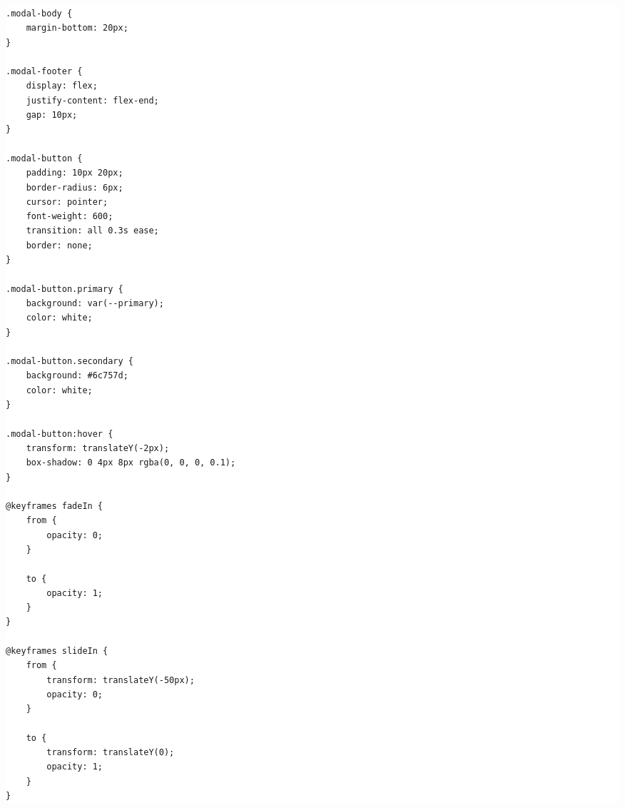     .modal-body {
        margin-bottom: 20px;
    }

    .modal-footer {
        display: flex;
        justify-content: flex-end;
        gap: 10px;
    }

    .modal-button {
        padding: 10px 20px;
        border-radius: 6px;
        cursor: pointer;
        font-weight: 600;
        transition: all 0.3s ease;
        border: none;
    }

    .modal-button.primary {
        background: var(--primary);
        color: white;
    }

    .modal-button.secondary {
        background: #6c757d;
        color: white;
    }

    .modal-button:hover {
        transform: translateY(-2px);
        box-shadow: 0 4px 8px rgba(0, 0, 0, 0.1);
    }

    @keyframes fadeIn {
        from {
            opacity: 0;
        }

        to {
            opacity: 1;
        }
    }

    @keyframes slideIn {
        from {
            transform: translateY(-50px);
            opacity: 0;
        }

        to {
            transform: translateY(0);
            opacity: 1;
        }
    }
